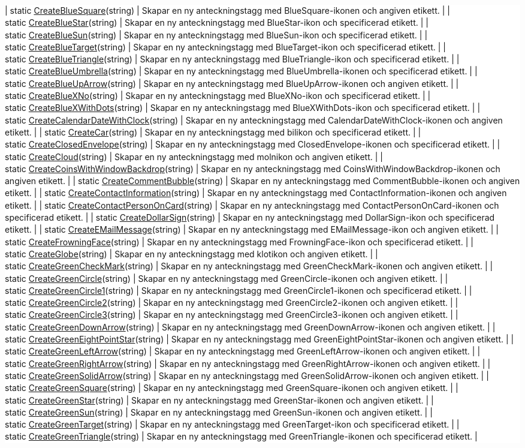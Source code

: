 | static [CreateBlueSquare](../../aspose.note/notetag/createbluesquare/)(string) | Skapar en ny anteckningstagg med BlueSquare-ikonen och angiven etikett. |
| static [CreateBlueStar](../../aspose.note/notetag/createbluestar/)(string) | Skapar en ny anteckningstagg med BlueStar-ikon och specificerad etikett. |
| static [CreateBlueSun](../../aspose.note/notetag/createbluesun/)(string) | Skapar en ny anteckningstagg med BlueSun-ikon och specificerad etikett. |
| static [CreateBlueTarget](../../aspose.note/notetag/createbluetarget/)(string) | Skapar en ny anteckningstagg med BlueTarget-ikon och specificerad etikett. |
| static [CreateBlueTriangle](../../aspose.note/notetag/createbluetriangle/)(string) | Skapar en ny anteckningstagg med BlueTriangle-ikon och specificerad etikett. |
| static [CreateBlueUmbrella](../../aspose.note/notetag/createblueumbrella/)(string) | Skapar en ny anteckningstagg med BlueUmbrella-ikonen och specificerad etikett. |
| static [CreateBlueUpArrow](../../aspose.note/notetag/createblueuparrow/)(string) | Skapar en ny anteckningstagg med BlueUpArrow-ikonen och angiven etikett. |
| static [CreateBlueXNo](../../aspose.note/notetag/createbluexno/)(string) | Skapar en ny anteckningstagg med BlueXNo-ikon och specificerad etikett. |
| static [CreateBlueXWithDots](../../aspose.note/notetag/createbluexwithdots/)(string) | Skapar en ny anteckningstagg med BlueXWithDots-ikon och specificerad etikett. |
| static [CreateCalendarDateWithClock](../../aspose.note/notetag/createcalendardatewithclock/)(string) | Skapar en ny anteckningstagg med CalendarDateWithClock-ikonen och angiven etikett. |
| static [CreateCar](../../aspose.note/notetag/createcar/)(string) | Skapar en ny anteckningstagg med bilikon och specificerad etikett. |
| static [CreateClosedEnvelope](../../aspose.note/notetag/createclosedenvelope/)(string) | Skapar en ny anteckningstagg med ClosedEnvelope-ikonen och specificerad etikett. |
| static [CreateCloud](../../aspose.note/notetag/createcloud/)(string) | Skapar en ny anteckningstagg med molnikon och angiven etikett. |
| static [CreateCoinsWithWindowBackdrop](../../aspose.note/notetag/createcoinswithwindowbackdrop/)(string) | Skapar en ny anteckningstagg med CoinsWithWindowBackdrop-ikonen och angiven etikett. |
| static [CreateCommentBubble](../../aspose.note/notetag/createcommentbubble/)(string) | Skapar en ny anteckningstagg med CommentBubble-ikonen och angiven etikett. |
| static [CreateContactInformation](../../aspose.note/notetag/createcontactinformation/)(string) | Skapar en ny anteckningstagg med ContactInformation-ikonen och angiven etikett. |
| static [CreateContactPersonOnCard](../../aspose.note/notetag/createcontactpersononcard/)(string) | Skapar en ny anteckningstagg med ContactPersonOnCard-ikonen och specificerad etikett. |
| static [CreateDollarSign](../../aspose.note/notetag/createdollarsign/)(string) | Skapar en ny anteckningstagg med DollarSign-ikon och specificerad etikett. |
| static [CreateEMailMessage](../../aspose.note/notetag/createemailmessage/)(string) | Skapar en ny anteckningstagg med EMailMessage-ikon och angiven etikett. |
| static [CreateFrowningFace](../../aspose.note/notetag/createfrowningface/)(string) | Skapar en ny anteckningstagg med FrowningFace-ikon och specificerad etikett. |
| static [CreateGlobe](../../aspose.note/notetag/createglobe/)(string) | Skapar en ny anteckningstagg med klotikon och angiven etikett. |
| static [CreateGreenCheckMark](../../aspose.note/notetag/creategreencheckmark/)(string) | Skapar en ny anteckningstagg med GreenCheckMark-ikonen och angiven etikett. |
| static [CreateGreenCircle](../../aspose.note/notetag/creategreencircle/)(string) | Skapar en ny anteckningstagg med GreenCircle-ikonen och angiven etikett. |
| static [CreateGreenCircle1](../../aspose.note/notetag/creategreencircle1/)(string) | Skapar en ny anteckningstagg med GreenCircle1-ikonen och specificerad etikett. |
| static [CreateGreenCircle2](../../aspose.note/notetag/creategreencircle2/)(string) | Skapar en ny anteckningstagg med GreenCircle2-ikonen och angiven etikett. |
| static [CreateGreenCircle3](../../aspose.note/notetag/creategreencircle3/)(string) | Skapar en ny anteckningstagg med GreenCircle3-ikonen och angiven etikett. |
| static [CreateGreenDownArrow](../../aspose.note/notetag/creategreendownarrow/)(string) | Skapar en ny anteckningstagg med GreenDownArrow-ikonen och angiven etikett. |
| static [CreateGreenEightPointStar](../../aspose.note/notetag/creategreeneightpointstar/)(string) | Skapar en ny anteckningstagg med GreenEightPointStar-ikonen och angiven etikett. |
| static [CreateGreenLeftArrow](../../aspose.note/notetag/creategreenleftarrow/)(string) | Skapar en ny anteckningstagg med GreenLeftArrow-ikonen och angiven etikett. |
| static [CreateGreenRightArrow](../../aspose.note/notetag/creategreenrightarrow/)(string) | Skapar en ny anteckningstagg med GreenRightArrow-ikonen och angiven etikett. |
| static [CreateGreenSolidArrow](../../aspose.note/notetag/creategreensolidarrow/)(string) | Skapar en ny anteckningstagg med GreenSolidArrow-ikonen och angiven etikett. |
| static [CreateGreenSquare](../../aspose.note/notetag/creategreensquare/)(string) | Skapar en ny anteckningstagg med GreenSquare-ikonen och angiven etikett. |
| static [CreateGreenStar](../../aspose.note/notetag/creategreenstar/)(string) | Skapar en ny anteckningstagg med GreenStar-ikonen och angiven etikett. |
| static [CreateGreenSun](../../aspose.note/notetag/creategreensun/)(string) | Skapar en ny anteckningstagg med GreenSun-ikonen och angiven etikett. |
| static [CreateGreenTarget](../../aspose.note/notetag/creategreentarget/)(string) | Skapar en ny anteckningstagg med GreenTarget-ikon och specificerad etikett. |
| static [CreateGreenTriangle](../../aspose.note/notetag/creategreentriangle/)(string) | Skapar en ny anteckningstagg med GreenTriangle-ikonen och specificerad etikett. |